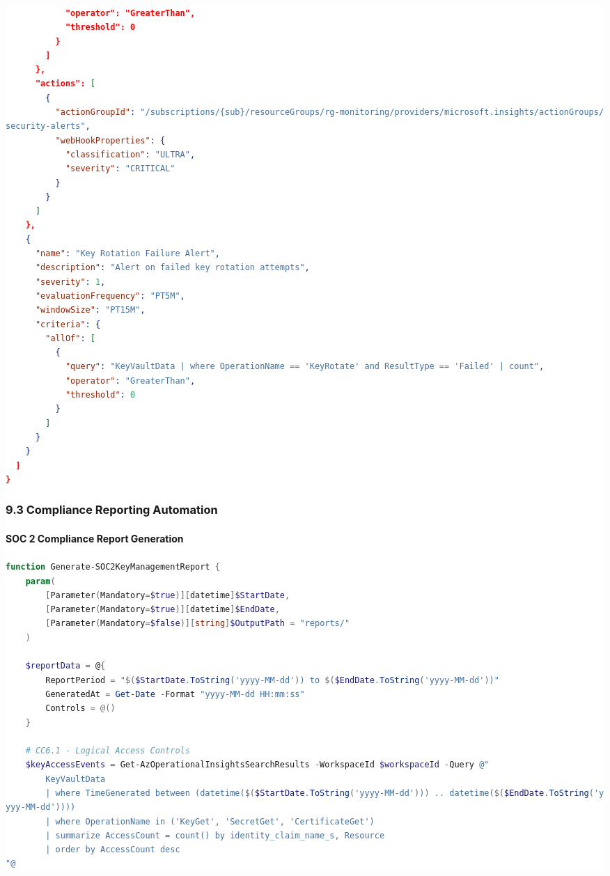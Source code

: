 ```json
            "operator": "GreaterThan",
            "threshold": 0
          }
        ]
      },
      "actions": [
        {
          "actionGroupId": "/subscriptions/{sub}/resourceGroups/rg-monitoring/providers/microsoft.insights/actionGroups/security-alerts",
          "webHookProperties": {
            "classification": "ULTRA",
            "severity": "CRITICAL"
          }
        }
      ]
    },
    {
      "name": "Key Rotation Failure Alert",
      "description": "Alert on failed key rotation attempts",
      "severity": 1,
      "evaluationFrequency": "PT5M",
      "windowSize": "PT15M",
      "criteria": {
        "allOf": [
          {
            "query": "KeyVaultData | where OperationName == 'KeyRotate' and ResultType == 'Failed' | count",
            "operator": "GreaterThan",
            "threshold": 0
          }
        ]
      }
    }
  ]
}
```

### 9.3 Compliance Reporting Automation

#### SOC 2 Compliance Report Generation
```powershell
function Generate-SOC2KeyManagementReport {
    param(
        [Parameter(Mandatory=$true)][datetime]$StartDate,
        [Parameter(Mandatory=$true)][datetime]$EndDate,
        [Parameter(Mandatory=$false)][string]$OutputPath = "reports/"
    )
    
    $reportData = @{
        ReportPeriod = "$($StartDate.ToString('yyyy-MM-dd')) to $($EndDate.ToString('yyyy-MM-dd'))"
        GeneratedAt = Get-Date -Format "yyyy-MM-dd HH:mm:ss"
        Controls = @()
    }
    
    # CC6.1 - Logical Access Controls
    $keyAccessEvents = Get-AzOperationalInsightsSearchResults -WorkspaceId $workspaceId -Query @"
        KeyVaultData
        | where TimeGenerated between (datetime($($StartDate.ToString('yyyy-MM-dd'))) .. datetime($($EndDate.ToString('yyyy-MM-dd'))))
        | where OperationName in ('KeyGet', 'SecretGet', 'CertificateGet')
        | summarize AccessCount = count() by identity_claim_name_s, Resource
        | order by AccessCount desc
"@
```